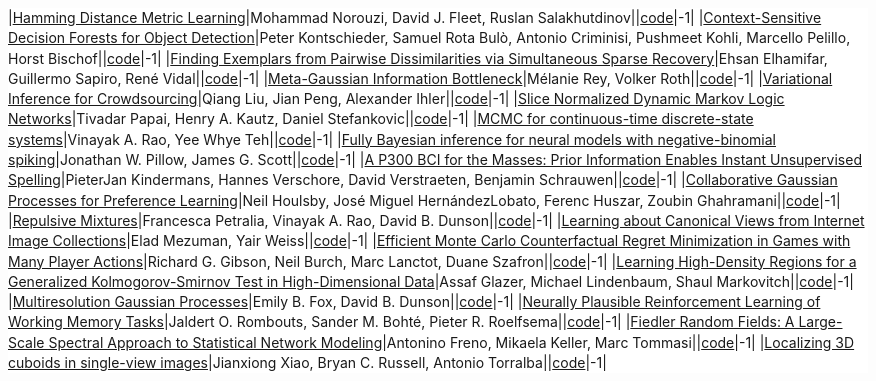 |[Hamming Distance Metric Learning](https://proceedings.neurips.cc/paper/2012/hash/59b90e1005a220e2ebc542eb9d950b1e-Abstract.html)|Mohammad Norouzi, David J. Fleet, Ruslan Salakhutdinov||[code](https://paperswithcode.com/search?q_meta=&q_type=&q=Hamming+Distance+Metric+Learning)|-1|
|[Context-Sensitive Decision Forests for Object Detection](https://proceedings.neurips.cc/paper/2012/hash/bcbe3365e6ac95ea2c0343a2395834dd-Abstract.html)|Peter Kontschieder, Samuel Rota Bulò, Antonio Criminisi, Pushmeet Kohli, Marcello Pelillo, Horst Bischof||[code](https://paperswithcode.com/search?q_meta=&q_type=&q=Context-Sensitive+Decision+Forests+for+Object+Detection)|-1|
|[Finding Exemplars from Pairwise Dissimilarities via Simultaneous Sparse Recovery](https://proceedings.neurips.cc/paper/2012/hash/8e296a067a37563370ded05f5a3bf3ec-Abstract.html)|Ehsan Elhamifar, Guillermo Sapiro, René Vidal||[code](https://paperswithcode.com/search?q_meta=&q_type=&q=Finding+Exemplars+from+Pairwise+Dissimilarities+via+Simultaneous+Sparse+Recovery)|-1|
|[Meta-Gaussian Information Bottleneck](https://proceedings.neurips.cc/paper/2012/hash/3cef96dcc9b8035d23f69e30bb19218a-Abstract.html)|Mélanie Rey, Volker Roth||[code](https://paperswithcode.com/search?q_meta=&q_type=&q=Meta-Gaussian+Information+Bottleneck)|-1|
|[Variational Inference for Crowdsourcing](https://proceedings.neurips.cc/paper/2012/hash/cd00692c3bfe59267d5ecfac5310286c-Abstract.html)|Qiang Liu, Jian Peng, Alexander Ihler||[code](https://paperswithcode.com/search?q_meta=&q_type=&q=Variational+Inference+for+Crowdsourcing)|-1|
|[Slice Normalized Dynamic Markov Logic Networks](https://proceedings.neurips.cc/paper/2012/hash/c8c41c4a18675a74e01c8a20e8a0f662-Abstract.html)|Tivadar Papai, Henry A. Kautz, Daniel Stefankovic||[code](https://paperswithcode.com/search?q_meta=&q_type=&q=Slice+Normalized+Dynamic+Markov+Logic+Networks)|-1|
|[MCMC for continuous-time discrete-state systems](https://proceedings.neurips.cc/paper/2012/hash/6da37dd3139aa4d9aa55b8d237ec5d4a-Abstract.html)|Vinayak A. Rao, Yee Whye Teh||[code](https://paperswithcode.com/search?q_meta=&q_type=&q=MCMC+for+continuous-time+discrete-state+systems)|-1|
|[Fully Bayesian inference for neural models with negative-binomial spiking](https://proceedings.neurips.cc/paper/2012/hash/b55ec28c52d5f6205684a473a2193564-Abstract.html)|Jonathan W. Pillow, James G. Scott||[code](https://paperswithcode.com/search?q_meta=&q_type=&q=Fully+Bayesian+inference+for+neural+models+with+negative-binomial+spiking)|-1|
|[A P300 BCI for the Masses: Prior Information Enables Instant Unsupervised Spelling](https://proceedings.neurips.cc/paper/2012/hash/c042f4db68f23406c6cecf84a7ebb0fe-Abstract.html)|PieterJan Kindermans, Hannes Verschore, David Verstraeten, Benjamin Schrauwen||[code](https://paperswithcode.com/search?q_meta=&q_type=&q=A+P300+BCI+for+the+Masses:+Prior+Information+Enables+Instant+Unsupervised+Spelling)|-1|
|[Collaborative Gaussian Processes for Preference Learning](https://proceedings.neurips.cc/paper/2012/hash/afdec7005cc9f14302cd0474fd0f3c96-Abstract.html)|Neil Houlsby, José Miguel HernándezLobato, Ferenc Huszar, Zoubin Ghahramani||[code](https://paperswithcode.com/search?q_meta=&q_type=&q=Collaborative+Gaussian+Processes+for+Preference+Learning)|-1|
|[Repulsive Mixtures](https://proceedings.neurips.cc/paper/2012/hash/8d6dc35e506fc23349dd10ee68dabb64-Abstract.html)|Francesca Petralia, Vinayak A. Rao, David B. Dunson||[code](https://paperswithcode.com/search?q_meta=&q_type=&q=Repulsive+Mixtures)|-1|
|[Learning about Canonical Views from Internet Image Collections](https://proceedings.neurips.cc/paper/2012/hash/310dcbbf4cce62f762a2aaa148d556bd-Abstract.html)|Elad Mezuman, Yair Weiss||[code](https://paperswithcode.com/search?q_meta=&q_type=&q=Learning+about+Canonical+Views+from+Internet+Image+Collections)|-1|
|[Efficient Monte Carlo Counterfactual Regret Minimization in Games with Many Player Actions](https://proceedings.neurips.cc/paper/2012/hash/3df1d4b96d8976ff5986393e8767f5b2-Abstract.html)|Richard G. Gibson, Neil Burch, Marc Lanctot, Duane Szafron||[code](https://paperswithcode.com/search?q_meta=&q_type=&q=Efficient+Monte+Carlo+Counterfactual+Regret+Minimization+in+Games+with+Many+Player+Actions)|-1|
|[Learning High-Density Regions for a Generalized Kolmogorov-Smirnov Test in High-Dimensional Data](https://proceedings.neurips.cc/paper/2012/hash/6855456e2fe46a9d49d3d3af4f57443d-Abstract.html)|Assaf Glazer, Michael Lindenbaum, Shaul Markovitch||[code](https://paperswithcode.com/search?q_meta=&q_type=&q=Learning+High-Density+Regions+for+a+Generalized+Kolmogorov-Smirnov+Test+in+High-Dimensional+Data)|-1|
|[Multiresolution Gaussian Processes](https://proceedings.neurips.cc/paper/2012/hash/819f46e52c25763a55cc642422644317-Abstract.html)|Emily B. Fox, David B. Dunson||[code](https://paperswithcode.com/search?q_meta=&q_type=&q=Multiresolution+Gaussian+Processes)|-1|
|[Neurally Plausible Reinforcement Learning of Working Memory Tasks](https://proceedings.neurips.cc/paper/2012/hash/4daa3db355ef2b0e64b472968cb70f0d-Abstract.html)|Jaldert O. Rombouts, Sander M. Bohté, Pieter R. Roelfsema||[code](https://paperswithcode.com/search?q_meta=&q_type=&q=Neurally+Plausible+Reinforcement+Learning+of+Working+Memory+Tasks)|-1|
|[Fiedler Random Fields: A Large-Scale Spectral Approach to Statistical Network Modeling](https://proceedings.neurips.cc/paper/2012/hash/d2ed45a52bc0edfa11c2064e9edee8bf-Abstract.html)|Antonino Freno, Mikaela Keller, Marc Tommasi||[code](https://paperswithcode.com/search?q_meta=&q_type=&q=Fiedler+Random+Fields:+A+Large-Scale+Spectral+Approach+to+Statistical+Network+Modeling)|-1|
|[Localizing 3D cuboids in single-view images](https://proceedings.neurips.cc/paper/2012/hash/58238e9ae2dd305d79c2ebc8c1883422-Abstract.html)|Jianxiong Xiao, Bryan C. Russell, Antonio Torralba||[code](https://paperswithcode.com/search?q_meta=&q_type=&q=Localizing+3D+cuboids+in+single-view+images)|-1|